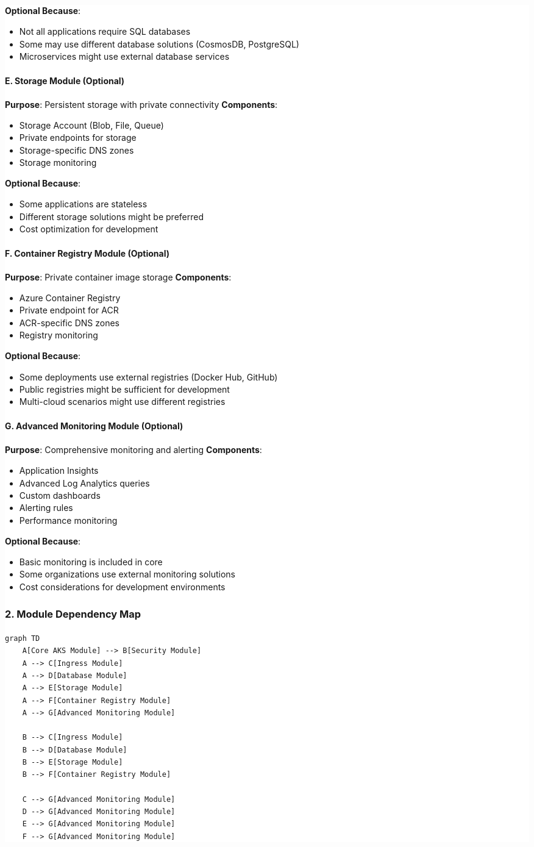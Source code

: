 **Optional Because**:
- Not all applications require SQL databases
- Some may use different database solutions (CosmosDB, PostgreSQL)
- Microservices might use external database services

#### E. Storage Module (Optional)
**Purpose**: Persistent storage with private connectivity
**Components**:
- Storage Account (Blob, File, Queue)
- Private endpoints for storage
- Storage-specific DNS zones
- Storage monitoring

**Optional Because**:
- Some applications are stateless
- Different storage solutions might be preferred
- Cost optimization for development

#### F. Container Registry Module (Optional)
**Purpose**: Private container image storage
**Components**:
- Azure Container Registry
- Private endpoint for ACR
- ACR-specific DNS zones
- Registry monitoring

**Optional Because**:
- Some deployments use external registries (Docker Hub, GitHub)
- Public registries might be sufficient for development
- Multi-cloud scenarios might use different registries

#### G. Advanced Monitoring Module (Optional)
**Purpose**: Comprehensive monitoring and alerting
**Components**:
- Application Insights
- Advanced Log Analytics queries
- Custom dashboards
- Alerting rules
- Performance monitoring

**Optional Because**:
- Basic monitoring is included in core
- Some organizations use external monitoring solutions
- Cost considerations for development environments

### 2. Module Dependency Map

```mermaid
graph TD
    A[Core AKS Module] --> B[Security Module]
    A --> C[Ingress Module]
    A --> D[Database Module]
    A --> E[Storage Module]
    A --> F[Container Registry Module]
    A --> G[Advanced Monitoring Module]
    
    B --> C[Ingress Module]
    B --> D[Database Module]
    B --> E[Storage Module]
    B --> F[Container Registry Module]
    
    C --> G[Advanced Monitoring Module]
    D --> G[Advanced Monitoring Module]
    E --> G[Advanced Monitoring Module]
    F --> G[Advanced Monitoring Module]
```